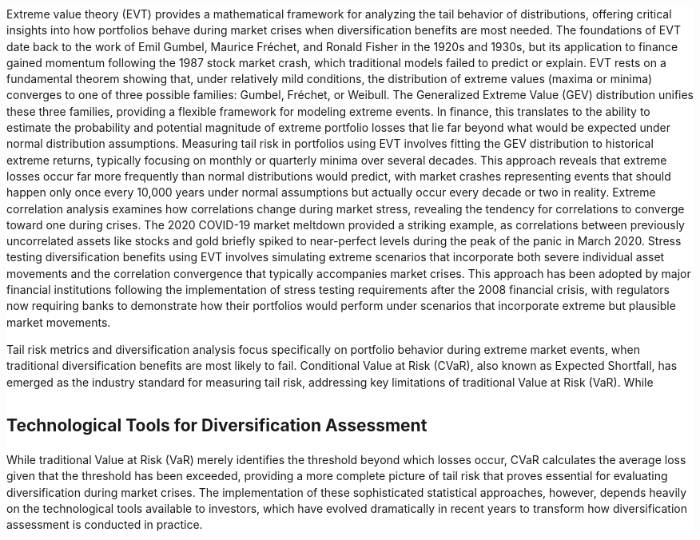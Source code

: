 Extreme value theory (EVT) provides a mathematical framework for analyzing the tail behavior of distributions, offering critical insights into how portfolios behave during market crises when diversification benefits are most needed. The foundations of EVT date back to the work of Emil Gumbel, Maurice Fréchet, and Ronald Fisher in the 1920s and 1930s, but its application to finance gained momentum following the 1987 stock market crash, which traditional models failed to predict or explain. EVT rests on a fundamental theorem showing that, under relatively mild conditions, the distribution of extreme values (maxima or minima) converges to one of three possible families: Gumbel, Fréchet, or Weibull. The Generalized Extreme Value (GEV) distribution unifies these three families, providing a flexible framework for modeling extreme events. In finance, this translates to the ability to estimate the probability and potential magnitude of extreme portfolio losses that lie far beyond what would be expected under normal distribution assumptions. Measuring tail risk in portfolios using EVT involves fitting the GEV distribution to historical extreme returns, typically focusing on monthly or quarterly minima over several decades. This approach reveals that extreme losses occur far more frequently than normal distributions would predict, with market crashes representing events that should happen only once every 10,000 years under normal assumptions but actually occur every decade or two in reality. Extreme correlation analysis examines how correlations change during market stress, revealing the tendency for correlations to converge toward one during crises. The 2020 COVID-19 market meltdown provided a striking example, as correlations between previously uncorrelated assets like stocks and gold briefly spiked to near-perfect levels during the peak of the panic in March 2020. Stress testing diversification benefits using EVT involves simulating extreme scenarios that incorporate both severe individual asset movements and the correlation convergence that typically accompanies market crises. This approach has been adopted by major financial institutions following the implementation of stress testing requirements after the 2008 financial crisis, with regulators now requiring banks to demonstrate how their portfolios would perform under scenarios that incorporate extreme but plausible market movements.

Tail risk metrics and diversification analysis focus specifically on portfolio behavior during extreme market events, when traditional diversification benefits are most likely to fail. Conditional Value at Risk (CVaR), also known as Expected Shortfall, has emerged as the industry standard for measuring tail risk, addressing key limitations of traditional Value at Risk (VaR). While

## Technological Tools for Diversification Assessment

While traditional Value at Risk (VaR) merely identifies the threshold beyond which losses occur, CVaR calculates the average loss given that the threshold has been exceeded, providing a more complete picture of tail risk that proves essential for evaluating diversification during market crises. The implementation of these sophisticated statistical approaches, however, depends heavily on the technological tools available to investors, which have evolved dramatically in recent years to transform how diversification assessment is conducted in practice.
